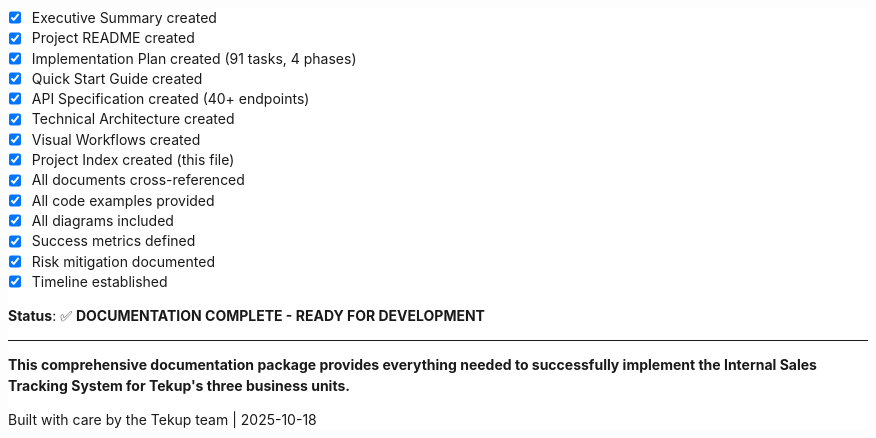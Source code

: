 - [x] Executive Summary created
- [x] Project README created
- [x] Implementation Plan created (91 tasks, 4 phases)
- [x] Quick Start Guide created
- [x] API Specification created (40+ endpoints)
- [x] Technical Architecture created
- [x] Visual Workflows created
- [x] Project Index created (this file)
- [x] All documents cross-referenced
- [x] All code examples provided
- [x] All diagrams included
- [x] Success metrics defined
- [x] Risk mitigation documented
- [x] Timeline established

**Status**: ✅ **DOCUMENTATION COMPLETE - READY FOR DEVELOPMENT**

---

**This comprehensive documentation package provides everything needed to successfully implement the Internal Sales Tracking System for Tekup's three business units.**

Built with care by the Tekup team | 2025-10-18
